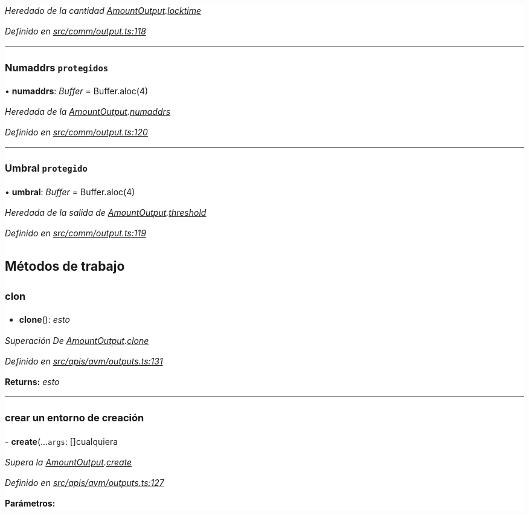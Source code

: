 *Heredado de la cantidad [AmountOutput](api_platformvm_outputs.amountoutput.md).[locktime](api_platformvm_outputs.amountoutput.md#protected-locktime)*

*Definido en [src/comm/output.ts:118](https://github.com/ava-labs/avalanchejs/blob/ae78dee/src/common/output.ts#L118)*

___

### Numaddrs `protegidos`

• **numaddrs**: *Buffer* = Buffer.aloc(4)

*Heredada de la [AmountOutput](api_platformvm_outputs.amountoutput.md).[numaddrs](api_platformvm_outputs.amountoutput.md#protected-numaddrs)*

*Definido en [src/comm/output.ts:120](https://github.com/ava-labs/avalanchejs/blob/ae78dee/src/common/output.ts#L120)*

___

### Umbral `protegido`

• **umbral**: *Buffer* = Buffer.aloc(4)

*Heredada de la salida de [AmountOutput](api_platformvm_outputs.amountoutput.md).[threshold](api_platformvm_outputs.amountoutput.md#protected-threshold)*

*Definido en [src/comm/output.ts:119](https://github.com/ava-labs/avalanchejs/blob/ae78dee/src/common/output.ts#L119)*

## Métodos de trabajo

### clon

- **clone**(): *esto*

*Superación De [AmountOutput](api_platformvm_outputs.amountoutput.md).[clone](api_platformvm_outputs.amountoutput.md#abstract-clone)*

*Definido en [src/apis/avm/outputs.ts:131](https://github.com/ava-labs/avalanchejs/blob/ae78dee/src/apis/avm/outputs.ts#L131)*

**Returns:** *esto*

___

### crear un entorno de creación

*-* **create**(...`args`: []cualquiera

*Supera la [AmountOutput](api_platformvm_outputs.amountoutput.md).[create](api_platformvm_outputs.amountoutput.md#abstract-create)*

*Definido en [src/apis/avm/outputs.ts:127](https://github.com/ava-labs/avalanchejs/blob/ae78dee/src/apis/avm/outputs.ts#L127)*

**Parámetros:**
